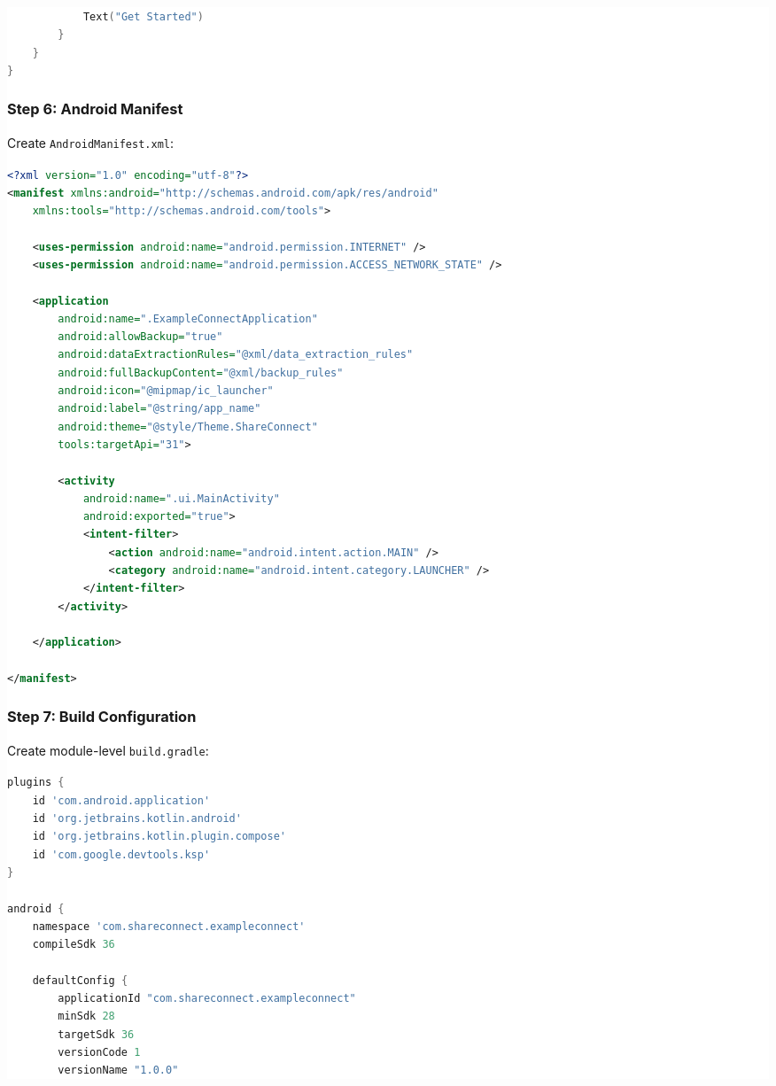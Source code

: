 ```kotlin
            Text("Get Started")
        }
    }
}
```

### Step 6: Android Manifest

Create `AndroidManifest.xml`:

```xml
<?xml version="1.0" encoding="utf-8"?>
<manifest xmlns:android="http://schemas.android.com/apk/res/android"
    xmlns:tools="http://schemas.android.com/tools">

    <uses-permission android:name="android.permission.INTERNET" />
    <uses-permission android:name="android.permission.ACCESS_NETWORK_STATE" />

    <application
        android:name=".ExampleConnectApplication"
        android:allowBackup="true"
        android:dataExtractionRules="@xml/data_extraction_rules"
        android:fullBackupContent="@xml/backup_rules"
        android:icon="@mipmap/ic_launcher"
        android:label="@string/app_name"
        android:theme="@style/Theme.ShareConnect"
        tools:targetApi="31">

        <activity
            android:name=".ui.MainActivity"
            android:exported="true">
            <intent-filter>
                <action android:name="android.intent.action.MAIN" />
                <category android:name="android.intent.category.LAUNCHER" />
            </intent-filter>
        </activity>

    </application>

</manifest>
```

### Step 7: Build Configuration

Create module-level `build.gradle`:

```gradle
plugins {
    id 'com.android.application'
    id 'org.jetbrains.kotlin.android'
    id 'org.jetbrains.kotlin.plugin.compose'
    id 'com.google.devtools.ksp'
}

android {
    namespace 'com.shareconnect.exampleconnect'
    compileSdk 36

    defaultConfig {
        applicationId "com.shareconnect.exampleconnect"
        minSdk 28
        targetSdk 36
        versionCode 1
        versionName "1.0.0"

```